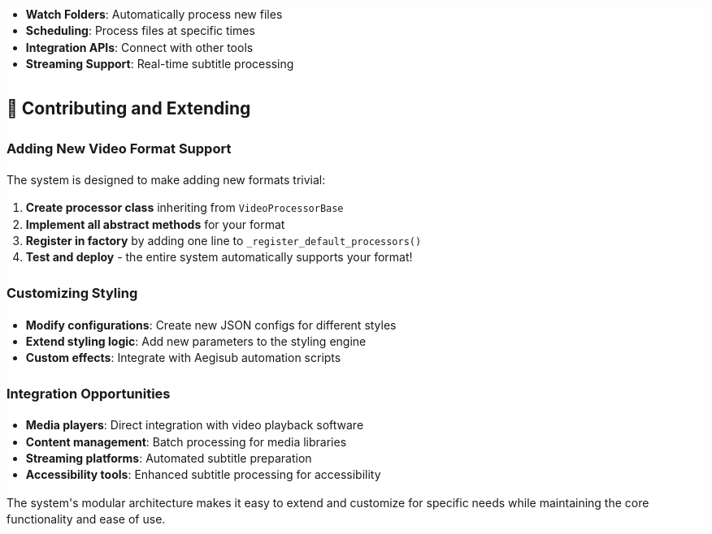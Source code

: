 -   **Watch Folders**: Automatically process new files
-   **Scheduling**: Process files at specific times
-   **Integration APIs**: Connect with other tools
-   **Streaming Support**: Real-time subtitle processing

## 🤝 **Contributing and Extending**

### **Adding New Video Format Support**

The system is designed to make adding new formats trivial:

1. **Create processor class** inheriting from `VideoProcessorBase`
2. **Implement all abstract methods** for your format
3. **Register in factory** by adding one line to `_register_default_processors()`
4. **Test and deploy** - the entire system automatically supports your format!

### **Customizing Styling**

-   **Modify configurations**: Create new JSON configs for different styles
-   **Extend styling logic**: Add new parameters to the styling engine
-   **Custom effects**: Integrate with Aegisub automation scripts

### **Integration Opportunities**

-   **Media players**: Direct integration with video playback software
-   **Content management**: Batch processing for media libraries
-   **Streaming platforms**: Automated subtitle preparation
-   **Accessibility tools**: Enhanced subtitle processing for accessibility

The system's modular architecture makes it easy to extend and customize for specific needs while maintaining the core functionality and ease of use.
